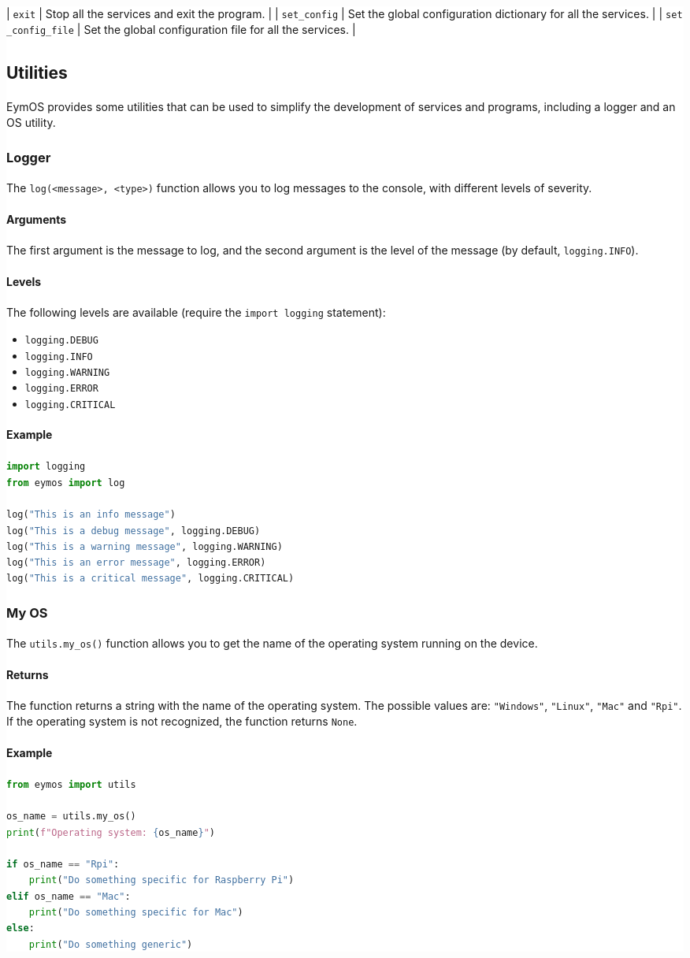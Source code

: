 | `exit` | Stop all the services and exit the program.                                                                          |
| `set_config` | Set the global configuration dictionary for all the services.                                                         |
| `set_config_file` | Set the global configuration file for all the services.                                                               |


## Utilities
EymOS provides some utilities that can be used to simplify the development of services and programs, including a logger and an OS utility.

### Logger
The `log(<message>, <type>)` function allows you to log messages to the console, with different levels of severity.

#### Arguments
The first argument is the message to log, and the second argument is the level of the message (by default, `logging.INFO`).

#### Levels
The following levels are available (require the `import logging` statement):
- `logging.DEBUG`
- `logging.INFO`
- `logging.WARNING`
- `logging.ERROR`
- `logging.CRITICAL`

#### Example
```python
import logging
from eymos import log

log("This is an info message")
log("This is a debug message", logging.DEBUG)
log("This is a warning message", logging.WARNING)
log("This is an error message", logging.ERROR)
log("This is a critical message", logging.CRITICAL)
```

### My OS
The `utils.my_os()` function allows you to get the name of the operating system running on the device.

#### Returns
The function returns a string with the name of the operating system. The possible values are: `"Windows"`, `"Linux"`, `"Mac"` and `"Rpi"`. If the operating system is not recognized, the function returns `None`.

#### Example
```python
from eymos import utils

os_name = utils.my_os()
print(f"Operating system: {os_name}")

if os_name == "Rpi":
	print("Do something specific for Raspberry Pi")
elif os_name == "Mac":
	print("Do something specific for Mac")
else:
	print("Do something generic")
```
